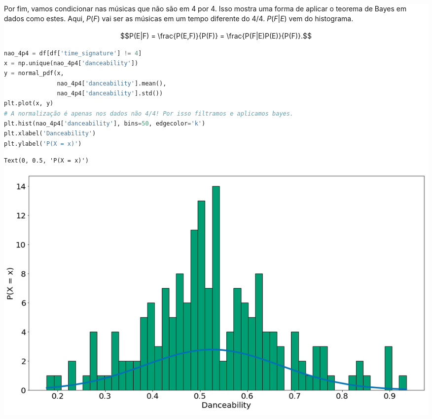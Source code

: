 
Por fim, vamos condicionar nas músicas que não são em 4 por 4. Isso mostra uma forma de aplicar o teorema de Bayes em dados como estes. Aqui, $P(F)$ vai ser as músicas em um tempo diferente do 4/4. $P(F|E)$ vem do histograma.

$$P(E|F) = \frac{P(E,F)}{P(F)} = \frac{P(F|E)P(E)}{P(F)}.$$


```python
nao_4p4 = df[df['time_signature'] != 4]
x = np.unique(nao_4p4['danceability'])
y = normal_pdf(x,
               nao_4p4['danceability'].mean(),
               nao_4p4['danceability'].std())
plt.plot(x, y)
# A normalização é apenas nos dados não 4/4! Por isso filtramos e aplicamos bayes.
plt.hist(nao_4p4['danceability'], bins=50, edgecolor='k')
plt.xlabel('Danceability')
plt.ylabel('P(X = x)')
```




    Text(0, 0.5, 'P(X = x)')




![png](Aula06-Probabilidade_files/Aula06-Probabilidade_56_1.png)


